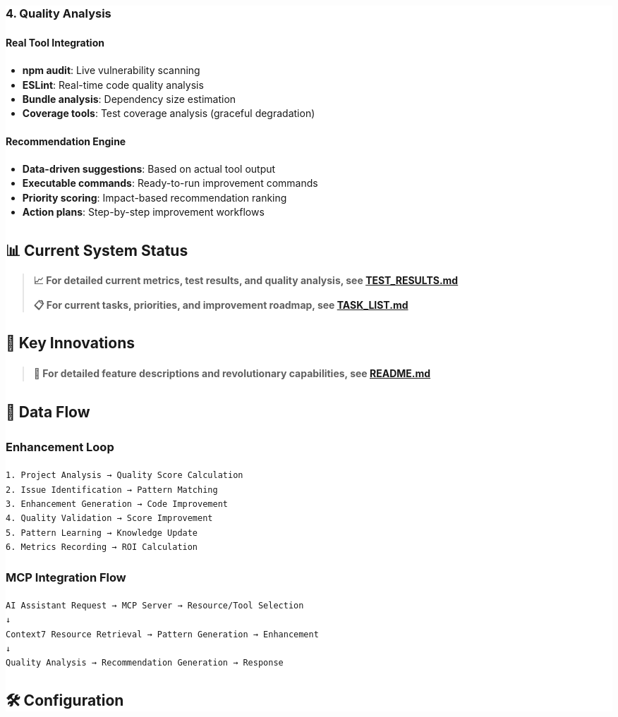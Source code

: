 ### 4. Quality Analysis

#### Real Tool Integration
- **npm audit**: Live vulnerability scanning
- **ESLint**: Real-time code quality analysis
- **Bundle analysis**: Dependency size estimation
- **Coverage tools**: Test coverage analysis (graceful degradation)

#### Recommendation Engine
- **Data-driven suggestions**: Based on actual tool output
- **Executable commands**: Ready-to-run improvement commands
- **Priority scoring**: Impact-based recommendation ranking
- **Action plans**: Step-by-step improvement workflows

## 📊 Current System Status

> **📈 For detailed current metrics, test results, and quality analysis, see [TEST_RESULTS.md](./TEST_RESULTS.md)**
> 
> **📋 For current tasks, priorities, and improvement roadmap, see [TASK_LIST.md](./TASK_LIST.md)**

## 🚀 Key Innovations

> **🚀 For detailed feature descriptions and revolutionary capabilities, see [README.md](./README.md#revolutionary-features)**

## 🔄 Data Flow

### Enhancement Loop
```
1. Project Analysis → Quality Score Calculation
2. Issue Identification → Pattern Matching
3. Enhancement Generation → Code Improvement
4. Quality Validation → Score Improvement
5. Pattern Learning → Knowledge Update
6. Metrics Recording → ROI Calculation
```

### MCP Integration Flow
```
AI Assistant Request → MCP Server → Resource/Tool Selection
↓
Context7 Resource Retrieval → Pattern Generation → Enhancement
↓
Quality Analysis → Recommendation Generation → Response
```

## 🛠️ Configuration
